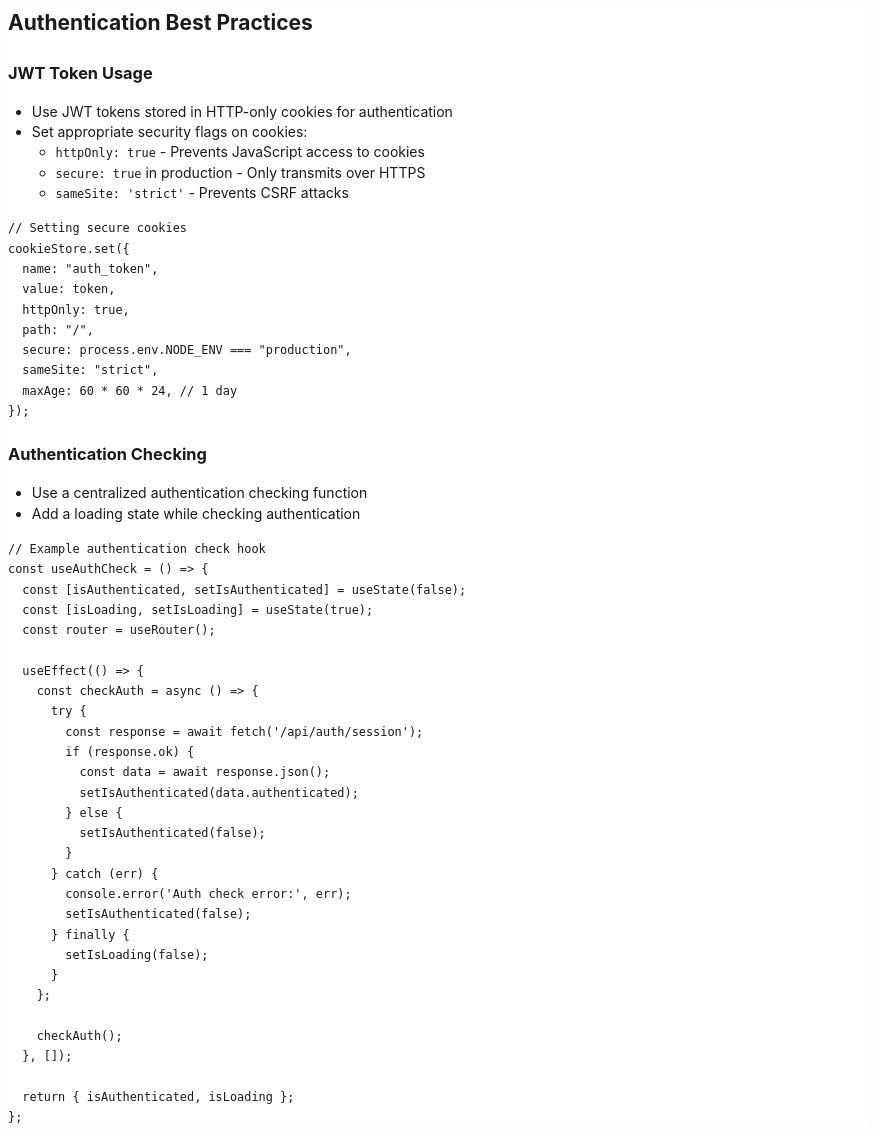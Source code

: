 ## Authentication Best Practices

### JWT Token Usage

- Use JWT tokens stored in HTTP-only cookies for authentication
- Set appropriate security flags on cookies:
  - `httpOnly: true` - Prevents JavaScript access to cookies
  - `secure: true` in production - Only transmits over HTTPS
  - `sameSite: 'strict'` - Prevents CSRF attacks

```tsx
// Setting secure cookies
cookieStore.set({
  name: "auth_token",
  value: token,
  httpOnly: true,
  path: "/",
  secure: process.env.NODE_ENV === "production",
  sameSite: "strict",
  maxAge: 60 * 60 * 24, // 1 day
});
```

### Authentication Checking

- Use a centralized authentication checking function
- Add a loading state while checking authentication

```tsx
// Example authentication check hook
const useAuthCheck = () => {
  const [isAuthenticated, setIsAuthenticated] = useState(false);
  const [isLoading, setIsLoading] = useState(true);
  const router = useRouter();

  useEffect(() => {
    const checkAuth = async () => {
      try {
        const response = await fetch('/api/auth/session');
        if (response.ok) {
          const data = await response.json();
          setIsAuthenticated(data.authenticated);
        } else {
          setIsAuthenticated(false);
        }
      } catch (err) {
        console.error('Auth check error:', err);
        setIsAuthenticated(false);
      } finally {
        setIsLoading(false);
      }
    };

    checkAuth();
  }, []);

  return { isAuthenticated, isLoading };
};
```
